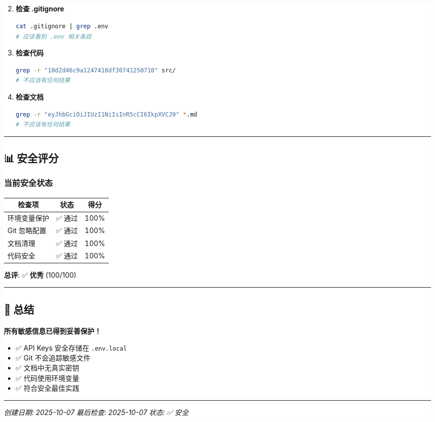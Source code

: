 2. **检查 .gitignore**
   ```bash
   cat .gitignore | grep .env
   # 应该看到 .env 相关条目
   ```

3. **检查代码**
   ```bash
   grep -r "10d2d46c9a1247418df30741250710" src/
   # 不应该有任何结果
   ```

4. **检查文档**
   ```bash
   grep -r "eyJhbGciOiJIUzI1NiIsInR5cCI6IkpXVCJ9" *.md
   # 不应该有任何结果
   ```

---

## 📊 安全评分

### 当前安全状态

| 检查项 | 状态 | 得分 |
|--------|------|------|
| 环境变量保护 | ✅ 通过 | 100% |
| Git 忽略配置 | ✅ 通过 | 100% |
| 文档清理 | ✅ 通过 | 100% |
| 代码安全 | ✅ 通过 | 100% |

**总评**: ✅ **优秀** (100/100)

---

## 🎯 总结

**所有敏感信息已得到妥善保护！**

- ✅ API Keys 安全存储在 `.env.local`
- ✅ Git 不会追踪敏感文件
- ✅ 文档中无真实密钥
- ✅ 代码使用环境变量
- ✅ 符合安全最佳实践

---

*创建日期: 2025-10-07*
*最后检查: 2025-10-07*
*状态: ✅ 安全*

